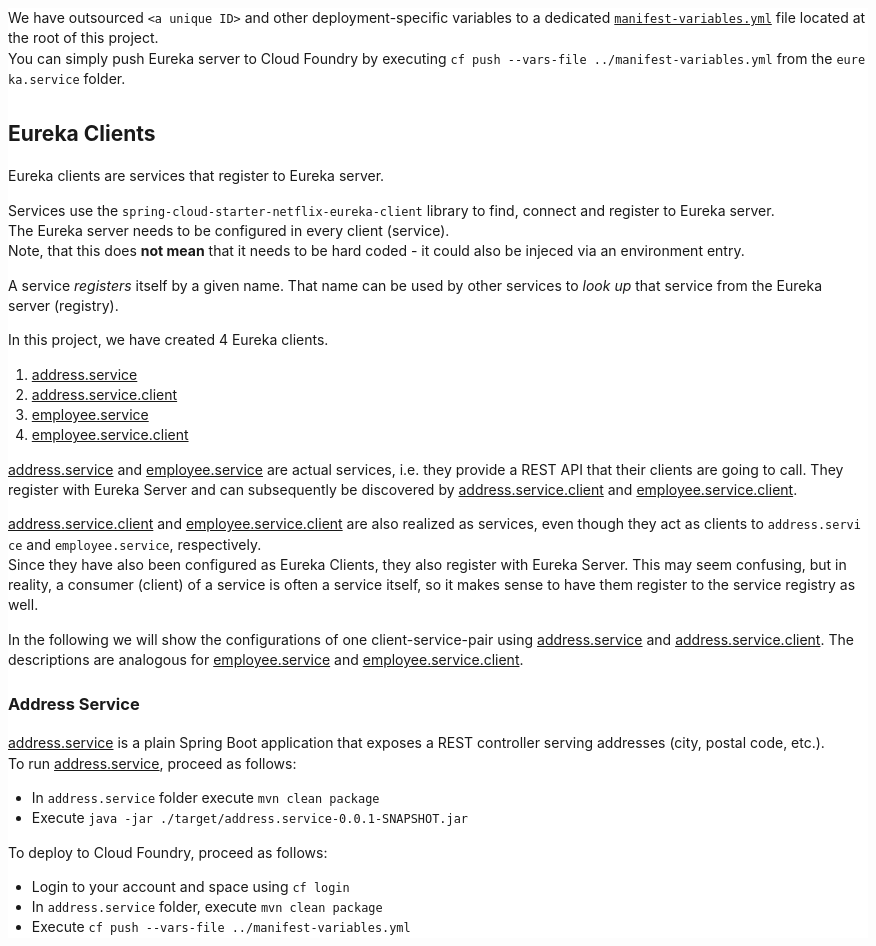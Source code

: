 We have outsourced `<a unique ID>` and other deployment-specific variables to a dedicated [`manifest-variables.yml`](./manifest-variables.yml) file located at the root of this project.  
You can simply push Eureka server to Cloud Foundry by executing `cf push --vars-file ../manifest-variables.yml` from the `eureka.service` folder.  

## Eureka Clients

Eureka clients are services that register to Eureka server.  

Services use the `spring-cloud-starter-netflix-eureka-client` library to find, connect and register to Eureka server.  
The Eureka server needs to be configured in every client (service).  
Note, that this does **not mean** that it needs to be hard coded - it could also be injeced via an environment entry.

A service _registers_ itself by a given name. That name can be used by other services to _look up_ that service from the Eureka server (registry).

In this project, we have created 4 Eureka clients. 

1. [address.service](./address.service)
2. [address.service.client](./address.service.client)
3. [employee.service](./employee.service)
4. [employee.service.client](./employee.service.client)

[address.service](./address.service) and [employee.service](./employee.service) are actual services, i.e. they provide a REST API that their clients are going to call. They register with Eureka Server and can subsequently be discovered by [address.service.client](./address.service.client) and [employee.service.client](./employee.service.client).

[address.service.client](./address.service.client) and [employee.service.client](./employee.service.client) are also realized as services, even though they act as clients to `address.service` and `employee.service`, respectively.   
Since they have also been configured as Eureka Clients, they also register with Eureka Server. This may seem confusing, but in reality, a consumer (client) of a service is often a service itself, so it makes sense to have them register to the service registry as well.

In the following we will show the configurations of one client-service-pair using [address.service](./address.service) and [address.service.client](./address.service.client). The descriptions are analogous for [employee.service](./employee.service) and [employee.service.client](./employee.service.client).

### Address Service 

[address.service](./address.service) is a plain Spring Boot application that exposes a REST controller serving addresses (city, postal code, etc.).  
To run [address.service](./address.service), proceed as follows:

- In `address.service` folder execute `mvn clean package`
- Execute `java -jar ./target/address.service-0.0.1-SNAPSHOT.jar`

To deploy to Cloud Foundry, proceed as follows:

- Login to your account and space using `cf login`
- In `address.service` folder, execute `mvn clean package`
- Execute `cf push --vars-file ../manifest-variables.yml`
